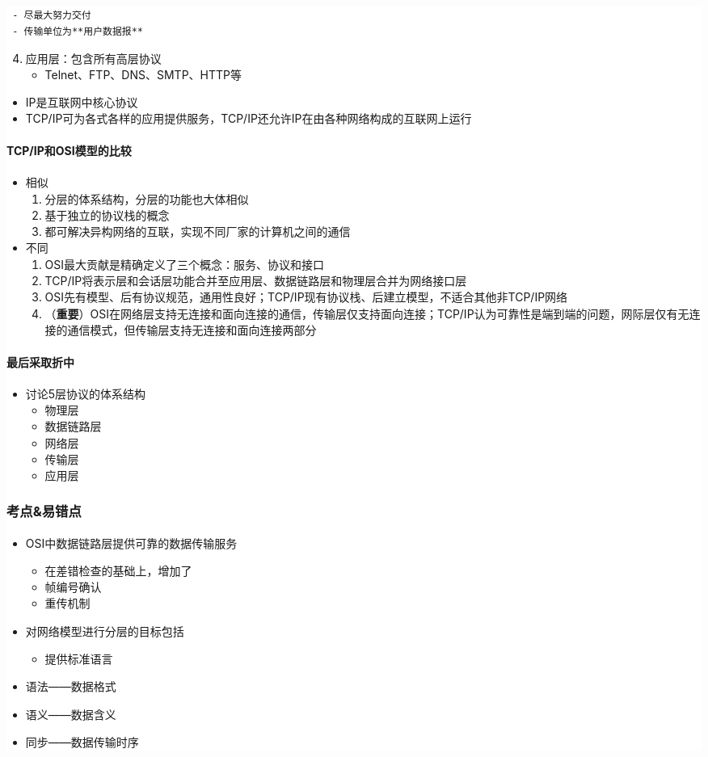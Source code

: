      - 尽最大努力交付
     - 传输单位为**用户数据报**
4. 应用层：包含所有高层协议
   - Telnet、FTP、DNS、SMTP、HTTP等

- IP是互联网中核心协议
- TCP/IP可为各式各样的应用提供服务，TCP/IP还允许IP在由各种网络构成的互联网上运行

#### TCP/IP和OSI模型的比较
- 相似
  1. 分层的体系结构，分层的功能也大体相似
  2. 基于独立的协议栈的概念
  3. 都可解决异构网络的互联，实现不同厂家的计算机之间的通信
- 不同
  1. OSI最大贡献是精确定义了三个概念：服务、协议和接口
  2. TCP/IP将表示层和会话层功能合并至应用层、数据链路层和物理层合并为网络接口层
  3. OSI先有模型、后有协议规范，通用性良好；TCP/IP现有协议栈、后建立模型，不适合其他非TCP/IP网络
  4. （**重要**）OSI在网络层支持无连接和面向连接的通信，传输层仅支持面向连接；TCP/IP认为可靠性是端到端的问题，网际层仅有无连接的通信模式，但传输层支持无连接和面向连接两部分

#### 最后采取折中
- 讨论5层协议的体系结构
  - 物理层
  - 数据链路层
  - 网络层
  - 传输层
  - 应用层

### 考点&易错点
- OSI中数据链路层提供可靠的数据传输服务
  - 在差错检查的基础上，增加了
  - 帧编号确认
  - 重传机制

- 对网络模型进行分层的目标包括
  - 提供标准语言

- 语法——数据格式
- 语义——数据含义
- 同步——数据传输时序